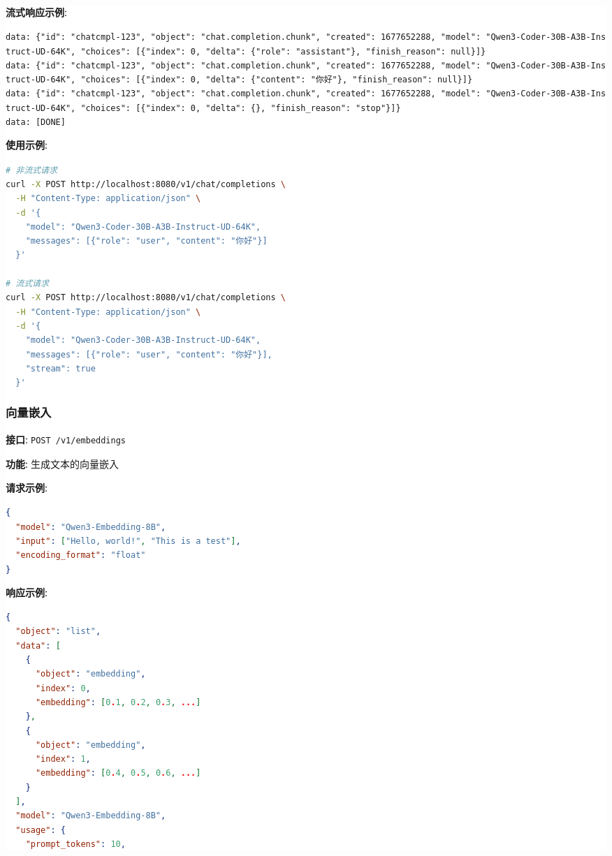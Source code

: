 **流式响应示例**:
```
data: {"id": "chatcmpl-123", "object": "chat.completion.chunk", "created": 1677652288, "model": "Qwen3-Coder-30B-A3B-Instruct-UD-64K", "choices": [{"index": 0, "delta": {"role": "assistant"}, "finish_reason": null}]}
data: {"id": "chatcmpl-123", "object": "chat.completion.chunk", "created": 1677652288, "model": "Qwen3-Coder-30B-A3B-Instruct-UD-64K", "choices": [{"index": 0, "delta": {"content": "你好"}, "finish_reason": null}]}
data: {"id": "chatcmpl-123", "object": "chat.completion.chunk", "created": 1677652288, "model": "Qwen3-Coder-30B-A3B-Instruct-UD-64K", "choices": [{"index": 0, "delta": {}, "finish_reason": "stop"}]}
data: [DONE]
```

**使用示例**:
```bash
# 非流式请求
curl -X POST http://localhost:8080/v1/chat/completions \
  -H "Content-Type: application/json" \
  -d '{
    "model": "Qwen3-Coder-30B-A3B-Instruct-UD-64K",
    "messages": [{"role": "user", "content": "你好"}]
  }'

# 流式请求
curl -X POST http://localhost:8080/v1/chat/completions \
  -H "Content-Type: application/json" \
  -d '{
    "model": "Qwen3-Coder-30B-A3B-Instruct-UD-64K",
    "messages": [{"role": "user", "content": "你好"}],
    "stream": true
  }'
```

### 向量嵌入

**接口**: `POST /v1/embeddings`

**功能**: 生成文本的向量嵌入

**请求示例**:
```json
{
  "model": "Qwen3-Embedding-8B",
  "input": ["Hello, world!", "This is a test"],
  "encoding_format": "float"
}
```

**响应示例**:
```json
{
  "object": "list",
  "data": [
    {
      "object": "embedding",
      "index": 0,
      "embedding": [0.1, 0.2, 0.3, ...]
    },
    {
      "object": "embedding",
      "index": 1,
      "embedding": [0.4, 0.5, 0.6, ...]
    }
  ],
  "model": "Qwen3-Embedding-8B",
  "usage": {
    "prompt_tokens": 10,
```
